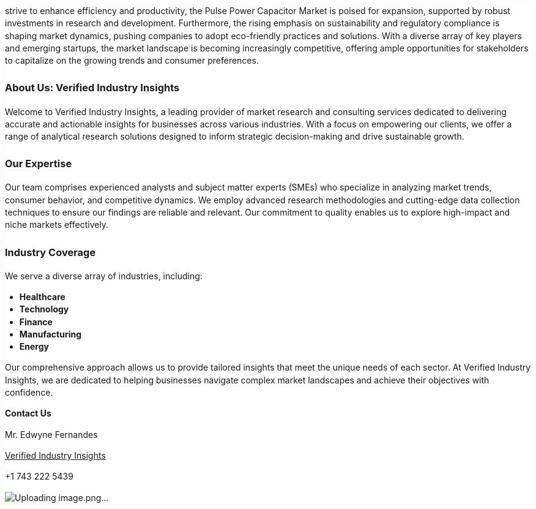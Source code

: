 strive to enhance efficiency and productivity, the Pulse Power Capacitor Market is poised for expansion, supported by robust investments in research and development. Furthermore, the rising emphasis on sustainability and regulatory compliance is shaping market dynamics, pushing companies to adopt eco-friendly practices and solutions. With a diverse array of key players and emerging startups, the market landscape is becoming increasingly competitive, offering ample opportunities for stakeholders to capitalize on the growing trends and consumer preferences.</p><h3>About Us: Verified Industry Insights</h3><p>Welcome to Verified Industry Insights, a leading provider of market research and consulting services dedicated to delivering accurate and actionable insights for businesses across various industries. With a focus on empowering our clients, we offer a range of analytical research solutions designed to inform strategic decision-making and drive sustainable growth.</p><h3>Our Expertise</h3><p>Our team comprises experienced analysts and subject matter experts (SMEs) who specialize in analyzing market trends, consumer behavior, and competitive dynamics. We employ advanced research methodologies and cutting-edge data collection techniques to ensure our findings are reliable and relevant. Our commitment to quality enables us to explore high-impact and niche markets effectively.</p><h3>Industry Coverage</h3><p>We serve a diverse array of industries, including:</p><ul><li><strong>Healthcare</strong></li><li><strong>Technology</strong></li><li><strong>Finance</strong></li><li><strong>Manufacturing</strong></li><li><strong>Energy</strong></li></ul><p>Our comprehensive approach allows us to provide tailored insights that meet the unique needs of each sector. At Verified Industry Insights, we are dedicated to helping businesses navigate complex market landscapes and achieve their objectives with confidence.</p><p><strong>Contact Us</strong></p><p>Mr. Edwyne Fernandes</p><p><a href="https://www.verifiedindustryinsights.com/">Verified Industry Insights</a></p><p>+1 743 222 5439</p>
![Uploading image.png…]()

